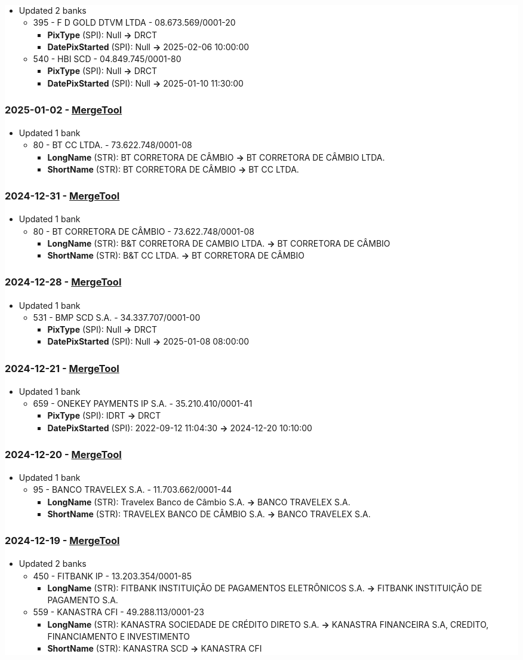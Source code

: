 - Updated 2 banks
  - 395 - F D GOLD DTVM LTDA - 08.673.569/0001-20
    - **PixType** (SPI): Null **->** DRCT
    - **DatePixStarted** (SPI): Null **->** 2025-02-06 10:00:00
  - 540 - HBI SCD - 04.849.745/0001-80
    - **PixType** (SPI): Null **->** DRCT
    - **DatePixStarted** (SPI): Null **->** 2025-01-10 11:30:00

### 2025-01-02 - [MergeTool](https://github.com/guibranco/BancosBrasileiros-MergeTool)

- Updated 1 bank
  - 80 - BT CC LTDA. - 73.622.748/0001-08
    - **LongName** (STR): BT CORRETORA DE CÂMBIO **->** BT CORRETORA DE CÂMBIO LTDA.
    - **ShortName** (STR): BT CORRETORA DE CÂMBIO **->** BT CC LTDA.

### 2024-12-31 - [MergeTool](https://github.com/guibranco/BancosBrasileiros-MergeTool)

- Updated 1 bank
  - 80 - BT CORRETORA DE CÂMBIO - 73.622.748/0001-08
    - **LongName** (STR): B&T CORRETORA DE CAMBIO LTDA. **->** BT CORRETORA DE CÂMBIO
    - **ShortName** (STR): B&T CC LTDA. **->** BT CORRETORA DE CÂMBIO

### 2024-12-28 - [MergeTool](https://github.com/guibranco/BancosBrasileiros-MergeTool)

- Updated 1 bank
  - 531 - BMP SCD S.A. - 34.337.707/0001-00
    - **PixType** (SPI): Null **->** DRCT
    - **DatePixStarted** (SPI): Null **->** 2025-01-08 08:00:00

### 2024-12-21 - [MergeTool](https://github.com/guibranco/BancosBrasileiros-MergeTool)

- Updated 1 bank
  - 659 - ONEKEY PAYMENTS IP S.A. - 35.210.410/0001-41
    - **PixType** (SPI): IDRT **->** DRCT
    - **DatePixStarted** (SPI): 2022-09-12 11:04:30 **->** 2024-12-20 10:10:00

### 2024-12-20 - [MergeTool](https://github.com/guibranco/BancosBrasileiros-MergeTool)

- Updated 1 bank
  - 95 - BANCO TRAVELEX S.A. - 11.703.662/0001-44
    - **LongName** (STR): Travelex Banco de Câmbio S.A. **->** BANCO TRAVELEX S.A.
    - **ShortName** (STR): TRAVELEX BANCO DE CÂMBIO S.A. **->** BANCO TRAVELEX S.A.

### 2024-12-19 - [MergeTool](https://github.com/guibranco/BancosBrasileiros-MergeTool)

- Updated 2 banks
  - 450 - FITBANK IP - 13.203.354/0001-85
    - **LongName** (STR): FITBANK INSTITUIÇÃO DE PAGAMENTOS ELETRÔNICOS S.A. **->** FITBANK INSTITUIÇÃO DE PAGAMENTO S.A.
  - 559 - KANASTRA CFI - 49.288.113/0001-23
    - **LongName** (STR): KANASTRA SOCIEDADE DE CRÉDITO DIRETO S.A. **->** KANASTRA FINANCEIRA S.A, CREDITO, FINANCIAMENTO E INVESTIMENTO
    - **ShortName** (STR): KANASTRA SCD **->** KANASTRA CFI

